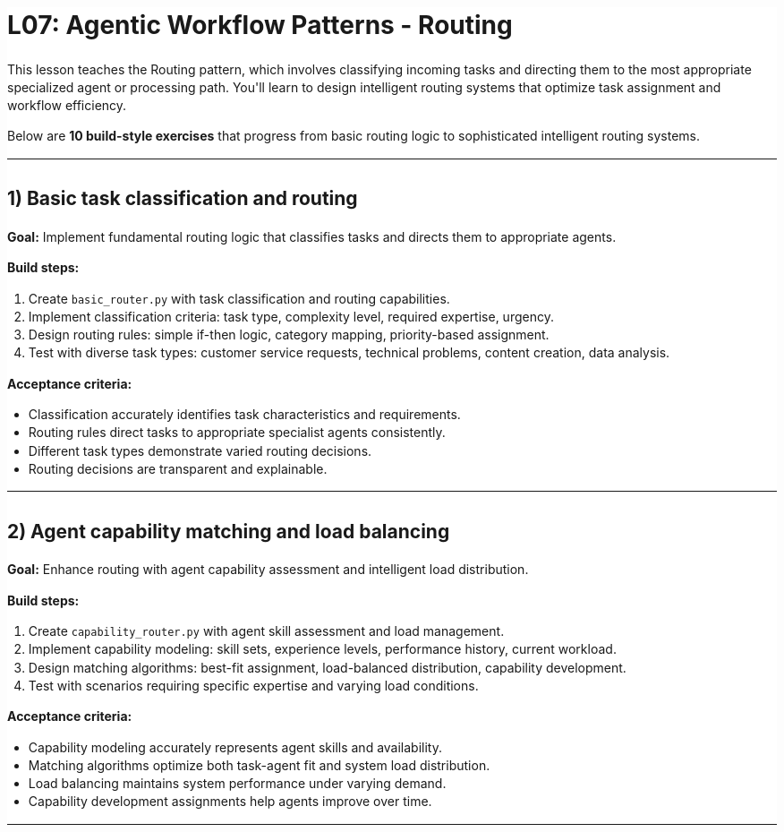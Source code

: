 # L07: Agentic Workflow Patterns - Routing

This lesson teaches the Routing pattern, which involves classifying incoming tasks and directing them to the most appropriate specialized agent or processing path. You'll learn to design intelligent routing systems that optimize task assignment and workflow efficiency.

Below are **10 build-style exercises** that progress from basic routing logic to sophisticated intelligent routing systems.

---

## 1) Basic task classification and routing

**Goal:** Implement fundamental routing logic that classifies tasks and directs them to appropriate agents.

**Build steps:**

1. Create `basic_router.py` with task classification and routing capabilities.
2. Implement classification criteria: task type, complexity level, required expertise, urgency.
3. Design routing rules: simple if-then logic, category mapping, priority-based assignment.
4. Test with diverse task types: customer service requests, technical problems, content creation, data analysis.

**Acceptance criteria:**

- Classification accurately identifies task characteristics and requirements.
- Routing rules direct tasks to appropriate specialist agents consistently.
- Different task types demonstrate varied routing decisions.
- Routing decisions are transparent and explainable.

---

## 2) Agent capability matching and load balancing

**Goal:** Enhance routing with agent capability assessment and intelligent load distribution.

**Build steps:**

1. Create `capability_router.py` with agent skill assessment and load management.
2. Implement capability modeling: skill sets, experience levels, performance history, current workload.
3. Design matching algorithms: best-fit assignment, load-balanced distribution, capability development.
4. Test with scenarios requiring specific expertise and varying load conditions.

**Acceptance criteria:**

- Capability modeling accurately represents agent skills and availability.
- Matching algorithms optimize both task-agent fit and system load distribution.
- Load balancing maintains system performance under varying demand.
- Capability development assignments help agents improve over time.

---
